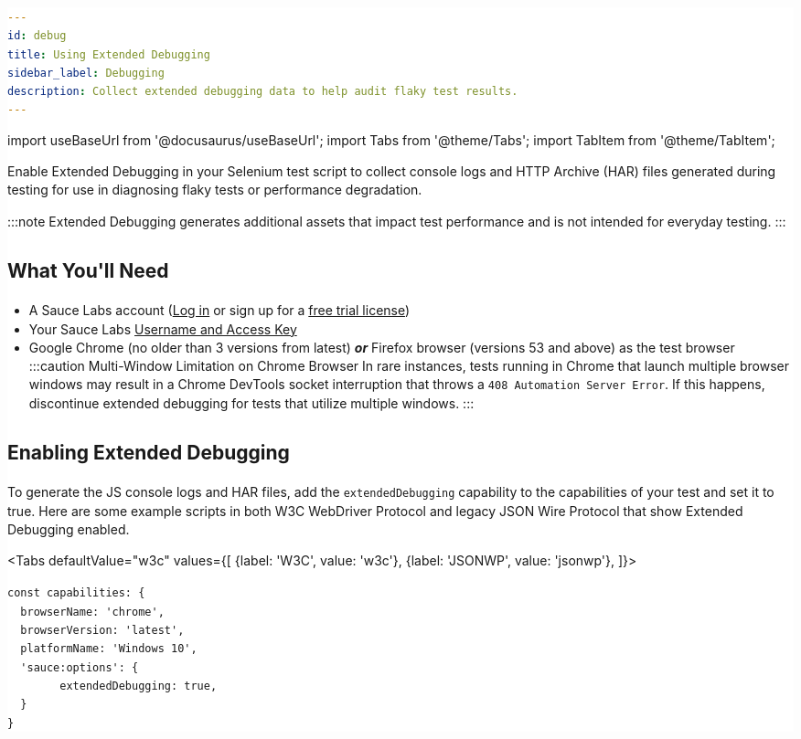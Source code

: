 ```yaml
---
id: debug
title: Using Extended Debugging
sidebar_label: Debugging
description: Collect extended debugging data to help audit flaky test results.
---
```


import useBaseUrl from '@docusaurus/useBaseUrl';
import Tabs from '@theme/Tabs';
import TabItem from '@theme/TabItem';

Enable Extended Debugging in your Selenium test script to collect console logs and HTTP Archive (HAR) files generated during testing for use in diagnosing flaky tests or performance degradation.

:::note
Extended Debugging generates additional assets that impact test performance and is not intended for everyday testing.
:::

## What You'll Need

- A Sauce Labs account ([Log in](https://accounts.saucelabs.com/am/XUI/#login/) or sign up for a [free trial license](https://saucelabs.com/sign-up))
- Your Sauce Labs [Username and Access Key](https://app.saucelabs.com/user-settings)
- Google Chrome (no older than 3 versions from latest) **_or_** Firefox browser (versions 53 and above) as the test browser
  :::caution Multi-Window Limitation on Chrome Browser
  In rare instances, tests running in Chrome that launch multiple browser windows may result in a Chrome DevTools socket interruption that throws a `408 Automation Server Error`. If this happens, discontinue extended debugging for tests that utilize multiple windows.
  :::

## Enabling Extended Debugging

To generate the JS console logs and HAR files, add the `extendedDebugging` capability to the capabilities of your test and set it to true. Here are some example scripts in both W3C WebDriver Protocol and legacy JSON Wire Protocol that show Extended Debugging enabled.

<Tabs
defaultValue="w3c"
values={[
{label: 'W3C', value: 'w3c'},
{label: 'JSONWP', value: 'jsonwp'},
]}>

<TabItem value="w3c">

```
const capabilities: {
  browserName: 'chrome',
  browserVersion: 'latest',
  platformName: 'Windows 10',
  'sauce:options': {
        extendedDebugging: true,
  }
}
```
